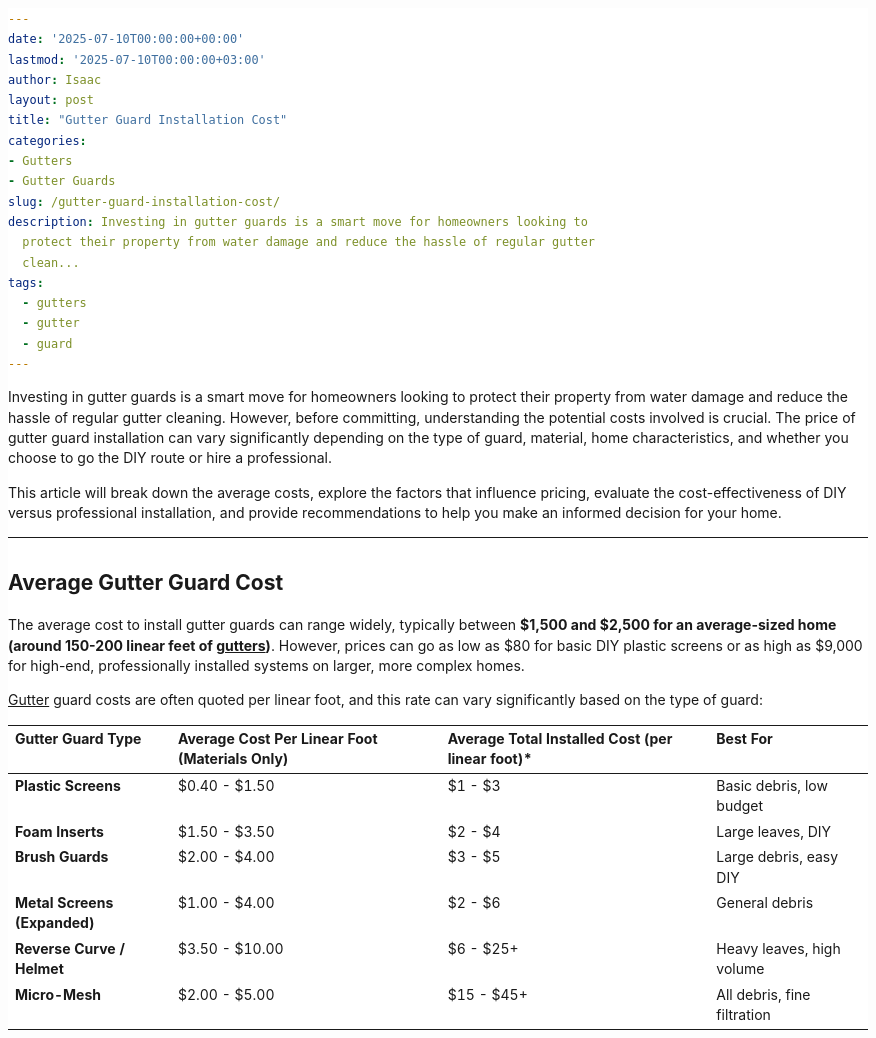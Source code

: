 ```yaml
---
date: '2025-07-10T00:00:00+00:00'
lastmod: '2025-07-10T00:00:00+03:00'
author: Isaac
layout: post
title: "Gutter Guard Installation Cost"
categories:
- Gutters
- Gutter Guards
slug: /gutter-guard-installation-cost/
description: Investing in gutter guards is a smart move for homeowners looking to
  protect their property from water damage and reduce the hassle of regular gutter
  clean...
tags: 
  - gutters
  - gutter
  - guard
---
```

Investing in gutter guards is a smart move for homeowners looking to protect their property from water damage and reduce the hassle of regular gutter cleaning. However, before committing, understanding the potential costs involved is crucial. The price of gutter guard installation can vary significantly depending on the type of guard, material, home characteristics, and whether you choose to go the DIY route or hire a professional.

This article will break down the average costs, explore the factors that influence pricing, evaluate the cost-effectiveness of DIY versus professional installation, and provide recommendations to help you make an informed decision for your home.

---

## Average Gutter Guard Cost

The average cost to install gutter guards can range widely, typically between **$1,500 and $2,500 for an average-sized home (around 150-200 linear feet of [gutters](/posts/best-3-inch-gutter-guards/))**. However, prices can go as low as $80 for basic DIY plastic screens or as high as $9,000 for high-end, professionally installed systems on larger, more complex homes.

[Gutter](/posts/best-4-inch-gutter-guards/) guard costs are often quoted per linear foot, and this rate can vary significantly based on the type of guard:

| Gutter Guard Type             | Average Cost Per Linear Foot (Materials Only) | Average Total Installed Cost (per linear foot)* | Best For                 |
| :---------------------------- | :-------------------------------------------- | :---------------------------------------------- | :----------------------- |
| **Plastic Screens** | $0.40 - $1.50                                 | $1 - $3                                         | Basic debris, low budget |
| **Foam Inserts** | $1.50 - $3.50                                 | $2 - $4                                         | Large leaves, DIY        |
| **Brush Guards** | $2.00 - $4.00                                 | $3 - $5                                         | Large debris, easy DIY   |
| **Metal Screens (Expanded)** | $1.00 - $4.00                                 | $2 - $6                                         | General debris           |
| **Reverse Curve / Helmet** | $3.50 - $10.00                                | $6 - $25+                                       | Heavy leaves, high volume |
| **Micro-Mesh** | $2.00 - $5.00                                 | $15 - $45+                                      | All debris, fine filtration |
